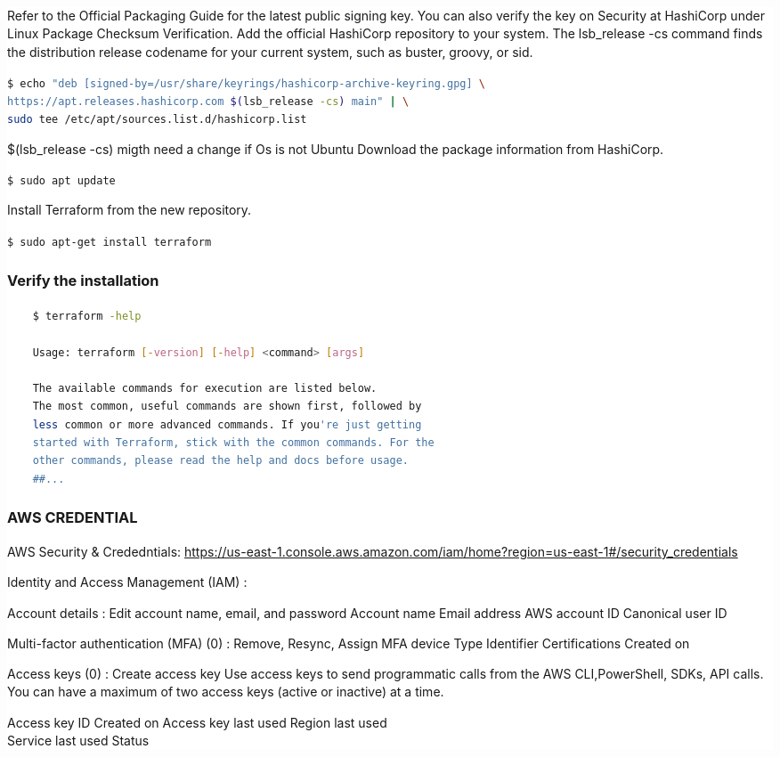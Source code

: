Refer to the Official Packaging Guide for the latest public signing key. You can also verify the key on Security at HashiCorp under Linux Package Checksum Verification.
Add the official HashiCorp repository to your system. The lsb_release -cs command finds the distribution release codename for your current system, such as buster, groovy, or sid.
```sh
$ echo "deb [signed-by=/usr/share/keyrings/hashicorp-archive-keyring.gpg] \
https://apt.releases.hashicorp.com $(lsb_release -cs) main" | \
sudo tee /etc/apt/sources.list.d/hashicorp.list
```
$(lsb_release -cs)  migth need a change if Os is not Ubuntu
Download the package information from HashiCorp.

```sh
$ sudo apt update
```
Install Terraform from the new repository.
```sh
$ sudo apt-get install terraform
```

### Verify the installation
```sh
    $ terraform -help

    Usage: terraform [-version] [-help] <command> [args]

    The available commands for execution are listed below.
    The most common, useful commands are shown first, followed by
    less common or more advanced commands. If you're just getting
    started with Terraform, stick with the common commands. For the
    other commands, please read the help and docs before usage.
    ##...
```


### AWS CREDENTIAL

AWS Security & Crededntials:
https://us-east-1.console.aws.amazon.com/iam/home?region=us-east-1#/security_credentials

Identity and Access Management (IAM) :

Account details :                        Edit account name, email, and password
Account name        Email address       AWS account ID       Canonical user ID


Multi-factor authentication (MFA) (0) :      Remove,  Resync, Assign MFA device
Type        Identifier      Certifications      Created on


Access keys (0) :                                            Create access key
Use access keys to send programmatic calls from the AWS CLI,PowerShell, SDKs, API calls. 
You can have a maximum of two access keys (active or inactive) at a time.

Access key ID       Created on      Access key last used    Region last used    
Service last used   Status
